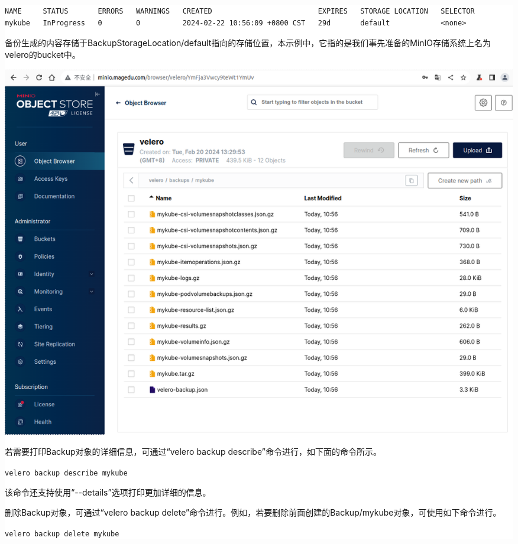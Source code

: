 ```
NAME     STATUS       ERRORS   WARNINGS   CREATED                         EXPIRES   STORAGE LOCATION   SELECTOR
mykube   InProgress   0        0          2024-02-22 10:56:09 +0800 CST   29d       default            <none>
```

备份生成的内容存储于BackupStorageLocation/default指向的存储位置，本示例中，它指的是我们事先准备的MinIO存储系统上名为velero的bucket中。

![backup001](imgs/backup001.png)



若需要打印Backup对象的详细信息，可通过“velero backup describe”命令进行，如下面的命令所示。

```bash 
velero backup describe mykube
```

该命令还支持使用“--details”选项打印更加详细的信息。

删除Backup对象，可通过“velero backup delete”命令进行。例如，若要删除前面创建的Backup/mykube对象，可使用如下命令进行。

```bash
velero backup delete mykube
```
